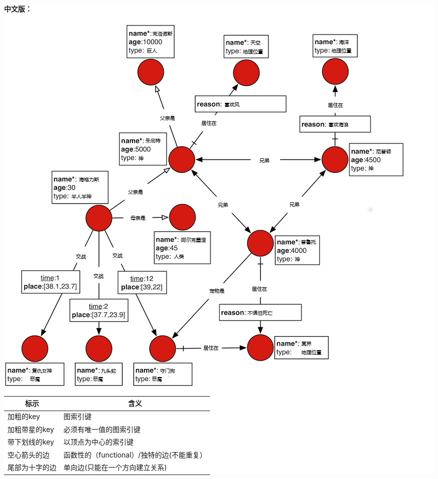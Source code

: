 #### 中文版：

![2](images/h3.png)

| 标示           | 含义                                       |
| -------------- | ------------------------------------------ |
| 加粗的key      | 图索引键                                   |
| 加粗带星的key  | 必须有唯一值的图索引键                     |
| 带下划线的key  | 以顶点为中心的索引键                       |
| 空心箭头的边   | 函数性的（functional）/独特的边(不能重复） |
| 尾部为十字的边 | 单向边(只能在一个方向建立关系)             |
